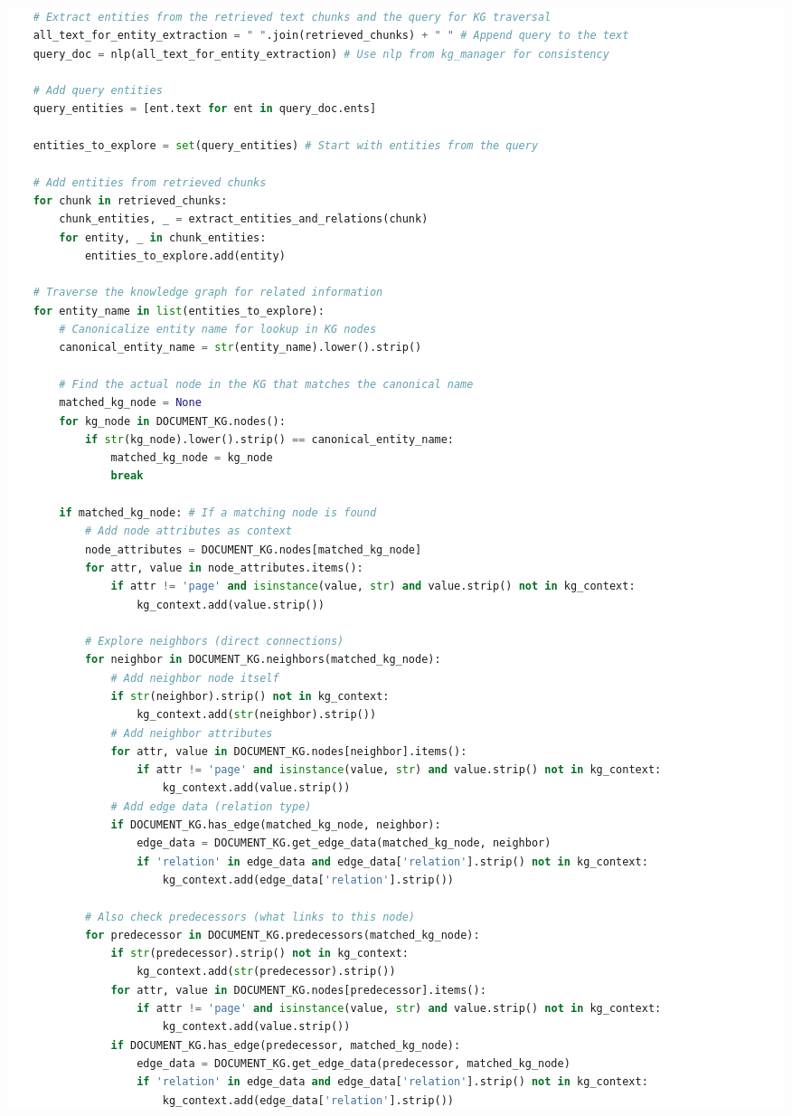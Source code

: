 ```python
    # Extract entities from the retrieved text chunks and the query for KG traversal
    all_text_for_entity_extraction = " ".join(retrieved_chunks) + " " # Append query to the text
    query_doc = nlp(all_text_for_entity_extraction) # Use nlp from kg_manager for consistency

    # Add query entities
    query_entities = [ent.text for ent in query_doc.ents]
    
    entities_to_explore = set(query_entities) # Start with entities from the query

    # Add entities from retrieved chunks
    for chunk in retrieved_chunks:
        chunk_entities, _ = extract_entities_and_relations(chunk)
        for entity, _ in chunk_entities:
            entities_to_explore.add(entity)

    # Traverse the knowledge graph for related information
    for entity_name in list(entities_to_explore):
        # Canonicalize entity name for lookup in KG nodes
        canonical_entity_name = str(entity_name).lower().strip()
        
        # Find the actual node in the KG that matches the canonical name
        matched_kg_node = None
        for kg_node in DOCUMENT_KG.nodes():
            if str(kg_node).lower().strip() == canonical_entity_name:
                matched_kg_node = kg_node
                break
        
        if matched_kg_node: # If a matching node is found
            # Add node attributes as context
            node_attributes = DOCUMENT_KG.nodes[matched_kg_node]
            for attr, value in node_attributes.items():
                if attr != 'page' and isinstance(value, str) and value.strip() not in kg_context:
                    kg_context.add(value.strip())

            # Explore neighbors (direct connections)
            for neighbor in DOCUMENT_KG.neighbors(matched_kg_node):
                # Add neighbor node itself
                if str(neighbor).strip() not in kg_context:
                    kg_context.add(str(neighbor).strip())
                # Add neighbor attributes
                for attr, value in DOCUMENT_KG.nodes[neighbor].items():
                    if attr != 'page' and isinstance(value, str) and value.strip() not in kg_context:
                        kg_context.add(value.strip())
                # Add edge data (relation type)
                if DOCUMENT_KG.has_edge(matched_kg_node, neighbor):
                    edge_data = DOCUMENT_KG.get_edge_data(matched_kg_node, neighbor)
                    if 'relation' in edge_data and edge_data['relation'].strip() not in kg_context:
                        kg_context.add(edge_data['relation'].strip())

            # Also check predecessors (what links to this node)
            for predecessor in DOCUMENT_KG.predecessors(matched_kg_node):
                if str(predecessor).strip() not in kg_context:
                    kg_context.add(str(predecessor).strip())
                for attr, value in DOCUMENT_KG.nodes[predecessor].items():
                    if attr != 'page' and isinstance(value, str) and value.strip() not in kg_context:
                        kg_context.add(value.strip())
                if DOCUMENT_KG.has_edge(predecessor, matched_kg_node):
                    edge_data = DOCUMENT_KG.get_edge_data(predecessor, matched_kg_node)
                    if 'relation' in edge_data and edge_data['relation'].strip() not in kg_context:
                        kg_context.add(edge_data['relation'].strip())

```